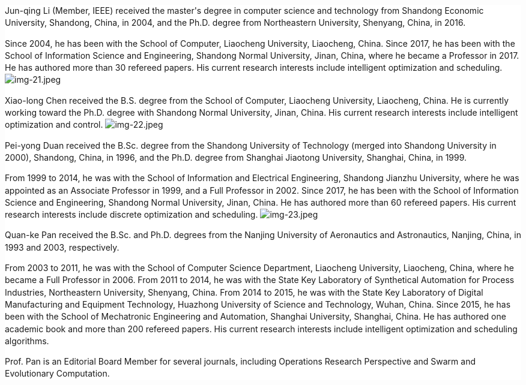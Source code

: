 Jun-qing Li (Member, IEEE) received the master's degree in computer science and technology from Shandong Economic University, Shandong, China, in 2004, and the Ph.D. degree from Northeastern University, Shenyang, China, in 2016.

Since 2004, he has been with the School of Computer, Liaocheng University, Liaocheng, China. Since 2017, he has been with the School of Information Science and Engineering, Shandong Normal University, Jinan, China, where he became a Professor in 2017. He has authored more than 30 refereed papers. His current research interests include intelligent optimization and scheduling.
![img-21.jpeg](img-21.jpeg)

Xiao-long Chen received the B.S. degree from the School of Computer, Liaocheng University, Liaocheng, China. He is currently working toward the Ph.D. degree with Shandong Normal University, Jinan, China. His current research interests include intelligent optimization and control.
![img-22.jpeg](img-22.jpeg)

Pei-yong Duan received the B.Sc. degree from the Shandong University of Technology (merged into Shandong University in 2000), Shandong, China, in 1996, and the Ph.D. degree from Shanghai Jiaotong University, Shanghai, China, in 1999.

From 1999 to 2014, he was with the School of Information and Electrical Engineering, Shandong Jianzhu University, where he was appointed as an Associate Professor in 1999, and a Full Professor in 2002. Since 2017, he has been with the School of Information Science and Engineering, Shandong Normal University, Jinan, China. He has authored more than 60 refereed papers. His current research interests include discrete optimization and scheduling.
![img-23.jpeg](img-23.jpeg)

Quan-ke Pan received the B.Sc. and Ph.D. degrees from the Nanjing University of Aeronautics and Astronautics, Nanjing, China, in 1993 and 2003, respectively.

From 2003 to 2011, he was with the School of Computer Science Department, Liaocheng University, Liaocheng, China, where he became a Full Professor in 2006. From 2011 to 2014, he was with the State Key Laboratory of Synthetical Automation for Process Industries, Northeastern University, Shenyang, China. From 2014 to 2015, he was with the State Key Laboratory of Digital Manufacturing and Equipment Technology, Huazhong University of Science and Technology, Wuhan, China. Since 2015, he has been with the School of Mechatronic Engineering and Automation, Shanghai University, Shanghai, China. He has authored one academic book and more than 200 refereed papers. His current research interests include intelligent optimization and scheduling algorithms.

Prof. Pan is an Editorial Board Member for several journals, including Operations Research Perspective and Swarm and Evolutionary Computation.